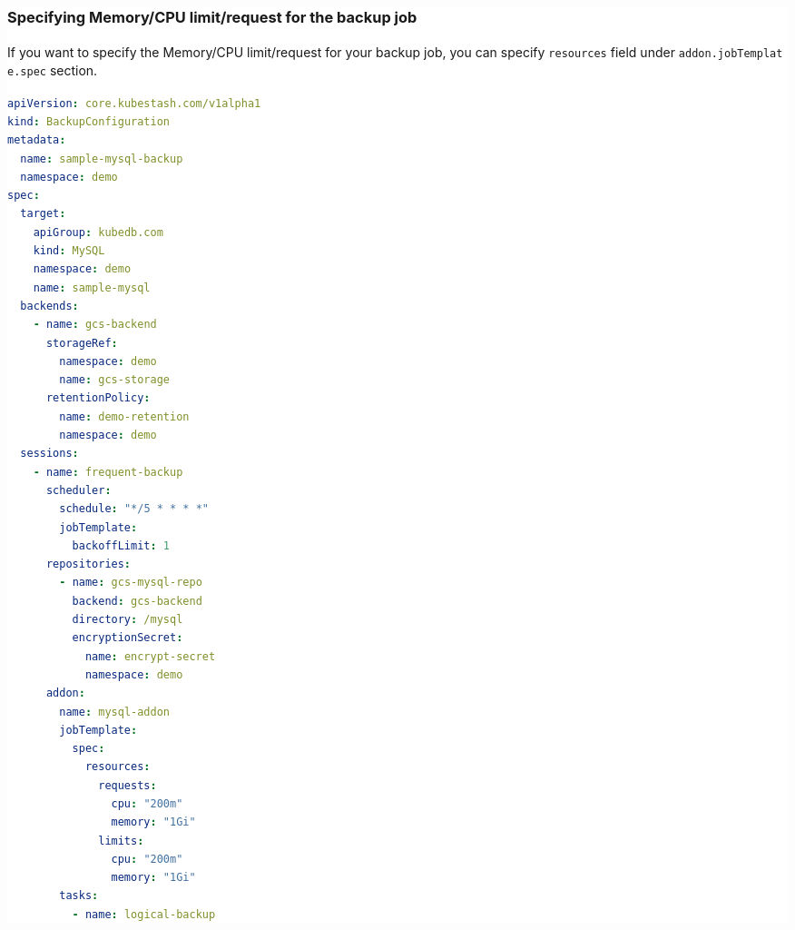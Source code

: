 ### Specifying Memory/CPU limit/request for the backup job

If you want to specify the Memory/CPU limit/request for your backup job, you can specify `resources` field under `addon.jobTemplate.spec` section.

```yaml
apiVersion: core.kubestash.com/v1alpha1
kind: BackupConfiguration
metadata:
  name: sample-mysql-backup
  namespace: demo
spec:
  target:
    apiGroup: kubedb.com
    kind: MySQL
    namespace: demo
    name: sample-mysql
  backends:
    - name: gcs-backend
      storageRef:
        namespace: demo
        name: gcs-storage
      retentionPolicy:
        name: demo-retention
        namespace: demo
  sessions:
    - name: frequent-backup
      scheduler:
        schedule: "*/5 * * * *"
        jobTemplate:
          backoffLimit: 1
      repositories:
        - name: gcs-mysql-repo
          backend: gcs-backend
          directory: /mysql
          encryptionSecret:
            name: encrypt-secret
            namespace: demo
      addon:
        name: mysql-addon
        jobTemplate:
          spec:
            resources:
              requests:
                cpu: "200m"
                memory: "1Gi"
              limits:
                cpu: "200m"
                memory: "1Gi"
        tasks:
          - name: logical-backup
```
